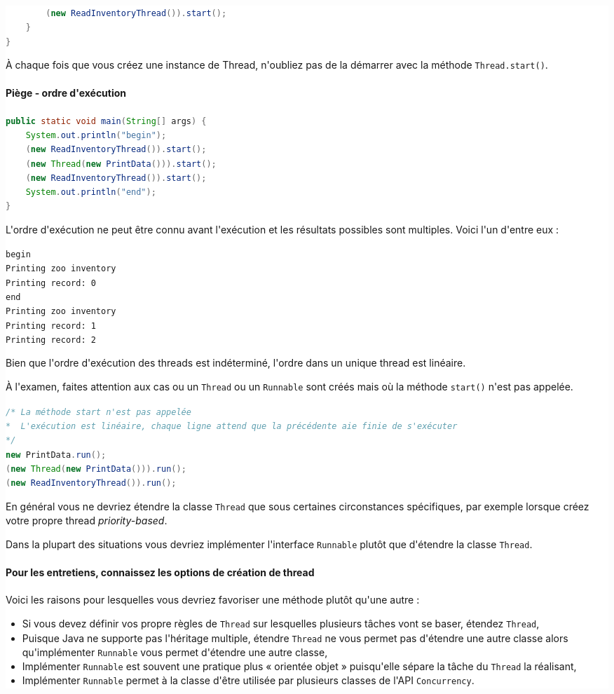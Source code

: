 ```java
        (new ReadInventoryThread()).start();
    }
}
```
À chaque fois que vous créez une instance de Thread, n'oubliez pas de la démarrer avec la méthode `Thread.start()`.
#### Piège - ordre d'exécution
```java
public static void main(String[] args) {
    System.out.println("begin");
    (new ReadInventoryThread()).start();
    (new Thread(new PrintData())).start();
    (new ReadInventoryThread()).start();
    System.out.println("end");
}
```
L'ordre d'exécution ne peut être connu avant l'exécution et les résultats possibles sont multiples. Voici l'un d'entre eux :
```
begin
Printing zoo inventory
Printing record: 0
end
Printing zoo inventory
Printing record: 1
Printing record: 2
```
Bien que l'ordre d'exécution des threads est indéterminé, l'ordre dans un unique thread est linéaire.

À l'examen, faites attention aux cas ou un `Thread` ou un `Runnable` sont créés mais où la méthode `start()` n'est pas appelée.

```java
/* La méthode start n'est pas appelée
*  L'exécution est linéaire, chaque ligne attend que la précédente aie finie de s'exécuter
*/ 
new PrintData.run();
(new Thread(new PrintData())).run();
(new ReadInventoryThread()).run();
```
En général vous ne devriez étendre la classe `Thread` que sous certaines circonstances spécifiques, par exemple lorsque créez votre propre thread *priority-based*.

Dans la plupart des situations vous devriez implémenter l'interface `Runnable` plutôt que d'étendre la classe `Thread`.
#### Pour les entretiens, connaissez les options de création de thread
Voici les raisons pour lesquelles vous devriez favoriser une méthode plutôt qu'une autre :
- Si vous devez définir vos propre règles de `Thread` sur lesquelles plusieurs tâches vont se baser, étendez `Thread`,
- Puisque Java ne supporte pas l'héritage multiple, étendre `Thread` ne vous permet pas d'étendre une autre classe alors qu'implémenter `Runnable` vous permet d'étendre une autre classe,
- Implémenter `Runnable` est souvent une pratique plus « orientée objet » puisqu'elle sépare la tâche du `Thread` la réalisant,
- Implémenter `Runnable` permet à la classe d'être utilisée par plusieurs classes de l'API `Concurrency`.
